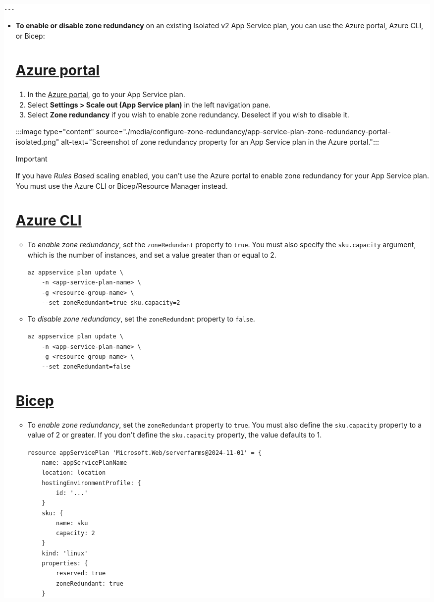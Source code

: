     ---

- **To enable or disable zone redundancy** on an existing Isolated v2 App Service plan, you can use the Azure portal, Azure CLI, or Bicep:
    
    # [Azure portal](#tab/portal)
    
    1. In the [Azure portal](https://portal.azure.com), go to your App Service plan.
    1. Select **Settings > Scale out (App Service plan)** in the left navigation pane.
    1. Select **Zone redundancy** if you wish to enable zone redundancy. Deselect if you wish to disable it.
     
    :::image type="content" source="./media/configure-zone-redundancy/app-service-plan-zone-redundancy-portal-isolated.png" alt-text="Screenshot of zone redundancy property for an App Service plan in the Azure portal.":::
    
    >[!IMPORTANT]
    >If you have *Rules Based* scaling enabled, you can't use the Azure portal to enable zone redundancy for your App Service plan. You must use the Azure CLI or Bicep/Resource Manager instead.
    
    # [Azure CLI](#tab/azurecli)
    
    - To *enable zone redundancy*, set the `zoneRedundant` property to `true`. You must also specify the `sku.capacity` argument, which is the number of instances, and set a value greater than or equal to 2.
    
        ```azurecli
        az appservice plan update \
            -n <app-service-plan-name> \
            -g <resource-group-name> \
            --set zoneRedundant=true sku.capacity=2
        ```
    
    - To *disable zone redundancy*, set the `zoneRedundant` property to `false`.
    
        ```azurecli
        az appservice plan update \
            -n <app-service-plan-name> \
            -g <resource-group-name> \
            --set zoneRedundant=false
        ```
    
    # [Bicep](#tab/bicep)
    
    - To *enable zone redundancy*, set the `zoneRedundant` property to `true`. You must also define the `sku.capacity` property to a value of 2 or greater. If you don't define the `sku.capacity` property, the value defaults to 1.
    
        ```bicep
        resource appServicePlan 'Microsoft.Web/serverfarms@2024-11-01' = {
            name: appServicePlanName
            location: location
            hostingEnvironmentProfile: {
                id: '...'
            }
            sku: {
                name: sku
                capacity: 2
            }
            kind: 'linux'
            properties: {
                reserved: true
                zoneRedundant: true
            }
